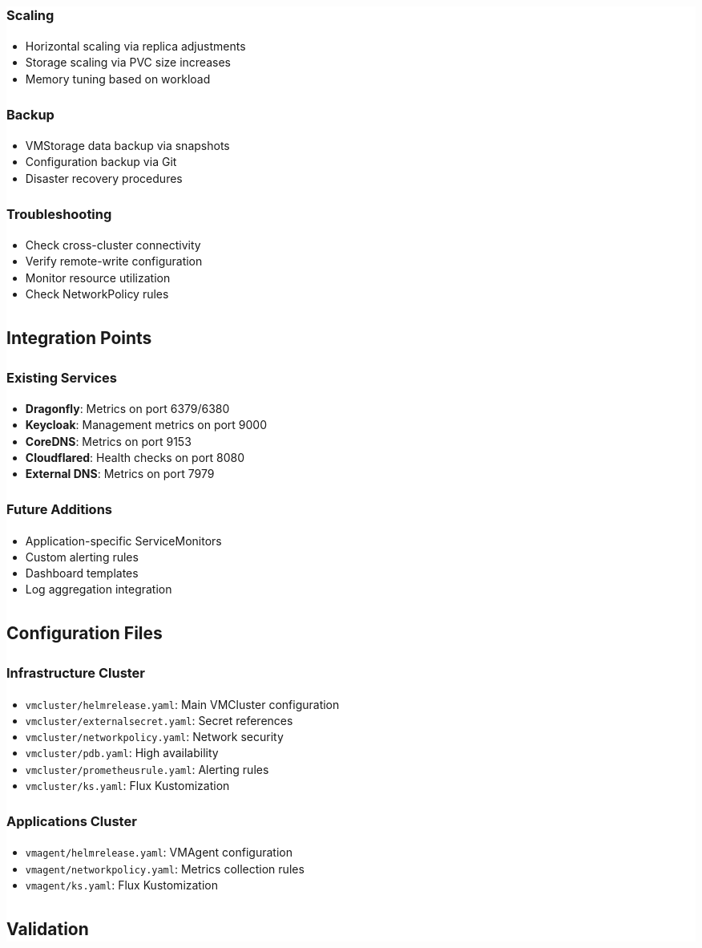 ### Scaling
- Horizontal scaling via replica adjustments
- Storage scaling via PVC size increases
- Memory tuning based on workload

### Backup
- VMStorage data backup via snapshots
- Configuration backup via Git
- Disaster recovery procedures

### Troubleshooting
- Check cross-cluster connectivity
- Verify remote-write configuration
- Monitor resource utilization
- Check NetworkPolicy rules

## Integration Points

### Existing Services
- **Dragonfly**: Metrics on port 6379/6380
- **Keycloak**: Management metrics on port 9000
- **CoreDNS**: Metrics on port 9153
- **Cloudflared**: Health checks on port 8080
- **External DNS**: Metrics on port 7979

### Future Additions
- Application-specific ServiceMonitors
- Custom alerting rules
- Dashboard templates
- Log aggregation integration

## Configuration Files

### Infrastructure Cluster
- `vmcluster/helmrelease.yaml`: Main VMCluster configuration
- `vmcluster/externalsecret.yaml`: Secret references
- `vmcluster/networkpolicy.yaml`: Network security
- `vmcluster/pdb.yaml`: High availability
- `vmcluster/prometheusrule.yaml`: Alerting rules
- `vmcluster/ks.yaml`: Flux Kustomization

### Applications Cluster
- `vmagent/helmrelease.yaml`: VMAgent configuration
- `vmagent/networkpolicy.yaml`: Metrics collection rules
- `vmagent/ks.yaml`: Flux Kustomization

## Validation
